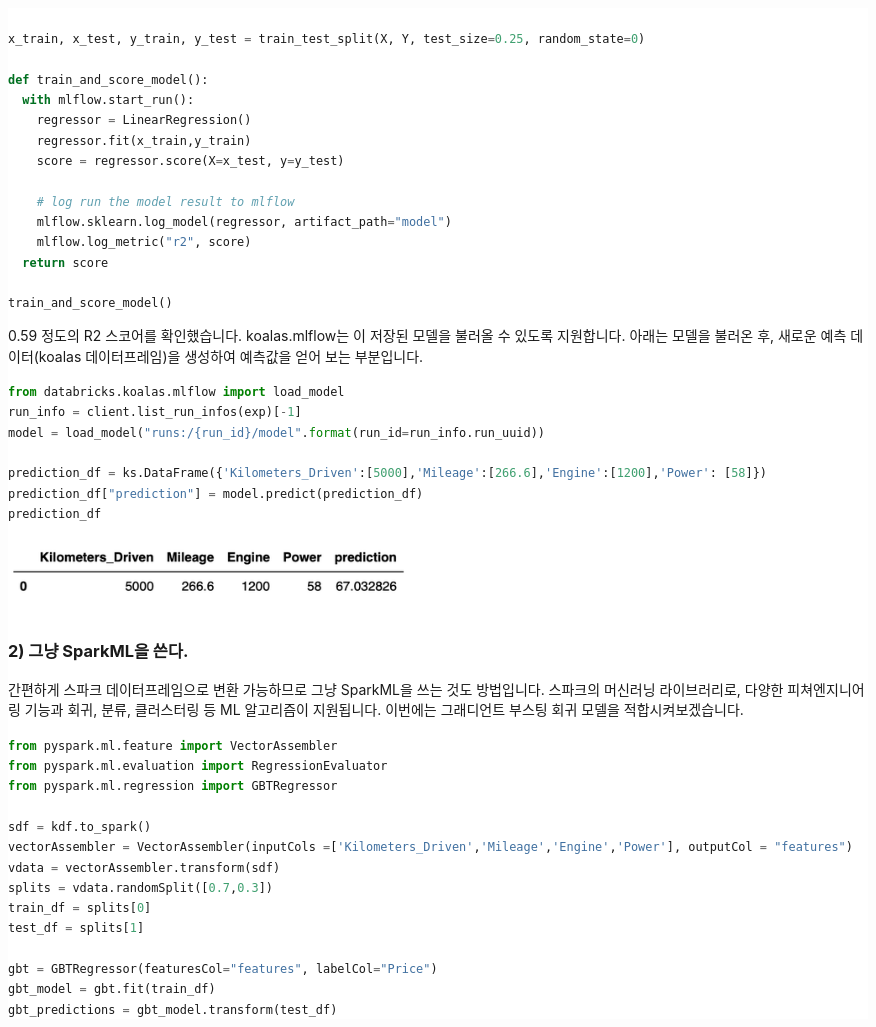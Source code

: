 ```python

x_train, x_test, y_train, y_test = train_test_split(X, Y, test_size=0.25, random_state=0)

def train_and_score_model():
  with mlflow.start_run():
    regressor = LinearRegression()
    regressor.fit(x_train,y_train)
    score = regressor.score(X=x_test, y=y_test)
    
    # log run the model result to mlflow
    mlflow.sklearn.log_model(regressor, artifact_path="model")
    mlflow.log_metric("r2", score)
  return score

train_and_score_model()
```

0.59 정도의 R2 스코어를 확인했습니다. koalas.mlflow는 이 저장된 모델을 불러올 수 있도록 지원합니다. 아래는 모델을 불러온 후, 새로운 예측 데이터(koalas 데이터프레임)을 생성하여 예측값을 얻어 보는 부분입니다.

```python
from databricks.koalas.mlflow import load_model
run_info = client.list_run_infos(exp)[-1]
model = load_model("runs:/{run_id}/model".format(run_id=run_info.run_uuid))

prediction_df = ks.DataFrame({'Kilometers_Driven':[5000],'Mileage':[266.6],'Engine':[1200],'Power': [58]})
prediction_df["prediction"] = model.predict(prediction_df)
prediction_df
```

![](/assets/img/posts/2021-02-05-10min-koalas_11.png)

### 2) 그냥 SparkML을 쓴다.

간편하게 스파크 데이터프레임으로 변환 가능하므로 그냥 SparkML을 쓰는 것도 방법입니다. 스파크의 머신러닝 라이브러리로, 다양한 피쳐엔지니어링 기능과 회귀, 분류, 클러스터링 등 ML 알고리즘이 지원됩니다. 이번에는 그래디언트 부스팅 회귀 모델을 적합시켜보겠습니다.

```python
from pyspark.ml.feature import VectorAssembler
from pyspark.ml.evaluation import RegressionEvaluator
from pyspark.ml.regression import GBTRegressor

sdf = kdf.to_spark()
vectorAssembler = VectorAssembler(inputCols =['Kilometers_Driven','Mileage','Engine','Power'], outputCol = "features")
vdata = vectorAssembler.transform(sdf)
splits = vdata.randomSplit([0.7,0.3])
train_df = splits[0]
test_df = splits[1]

gbt = GBTRegressor(featuresCol="features", labelCol="Price")
gbt_model = gbt.fit(train_df)
gbt_predictions = gbt_model.transform(test_df)
```
